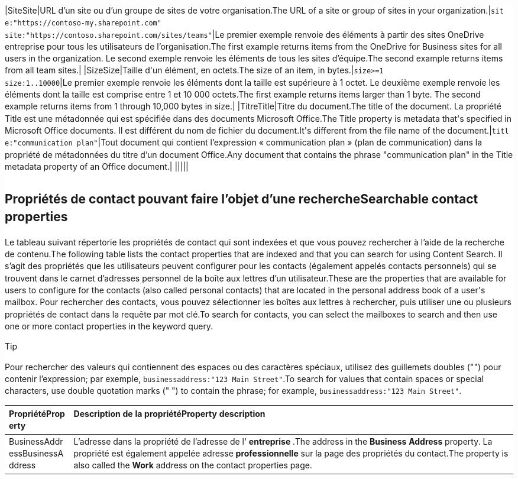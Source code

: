 |<span data-ttu-id="8e3f1-294">Site</span><span class="sxs-lookup"><span data-stu-id="8e3f1-294">Site</span></span>|<span data-ttu-id="8e3f1-295">URL d’un site ou d’un groupe de sites de votre organisation.</span><span class="sxs-lookup"><span data-stu-id="8e3f1-295">The URL of a site or group of sites in your organization.</span></span>|`site:"https://contoso-my.sharepoint.com"`  <br/> `site:"https://contoso.sharepoint.com/sites/teams"`|<span data-ttu-id="8e3f1-296">Le premier exemple renvoie des éléments à partir des sites OneDrive entreprise pour tous les utilisateurs de l’organisation.</span><span class="sxs-lookup"><span data-stu-id="8e3f1-296">The first example returns items from the OneDrive for Business sites for all users in the organization.</span></span> <span data-ttu-id="8e3f1-297">Le second exemple renvoie les éléments de tous les sites d’équipe.</span><span class="sxs-lookup"><span data-stu-id="8e3f1-297">The second example returns items from all team sites.</span></span>|
|<span data-ttu-id="8e3f1-298">Size</span><span class="sxs-lookup"><span data-stu-id="8e3f1-298">Size</span></span>|<span data-ttu-id="8e3f1-299">Taille d'un élément, en octets.</span><span class="sxs-lookup"><span data-stu-id="8e3f1-299">The size of an item, in bytes.</span></span>|`size>=1`  <br/> `size:1..10000`|<span data-ttu-id="8e3f1-p138">Le premier exemple renvoie les éléments dont la taille est supérieure à 1 octet. Le deuxième exemple renvoie les éléments dont la taille est comprise entre 1 et 10 000 octets.</span><span class="sxs-lookup"><span data-stu-id="8e3f1-p138">The first example returns items larger than 1 byte. The second example returns items from 1 through 10,000 bytes in size.</span></span>|
|<span data-ttu-id="8e3f1-302">Titre</span><span class="sxs-lookup"><span data-stu-id="8e3f1-302">Title</span></span>|<span data-ttu-id="8e3f1-303">Titre du document.</span><span class="sxs-lookup"><span data-stu-id="8e3f1-303">The title of the document.</span></span> <span data-ttu-id="8e3f1-304">La propriété Title est une métadonnée qui est spécifiée dans des documents Microsoft Office.</span><span class="sxs-lookup"><span data-stu-id="8e3f1-304">The Title property is metadata that's specified in Microsoft Office documents.</span></span> <span data-ttu-id="8e3f1-305">Il est différent du nom de fichier du document.</span><span class="sxs-lookup"><span data-stu-id="8e3f1-305">It's different from the file name of the document.</span></span>|`title:"communication plan"`|<span data-ttu-id="8e3f1-306">Tout document qui contient l’expression « communication plan » (plan de communication) dans la propriété de métadonnées du titre d’un document Office.</span><span class="sxs-lookup"><span data-stu-id="8e3f1-306">Any document that contains the phrase "communication plan" in the Title metadata property of an Office document.</span></span>|
|||||
   
## <a name="searchable-contact-properties"></a><span data-ttu-id="8e3f1-307">Propriétés de contact pouvant faire l’objet d’une recherche</span><span class="sxs-lookup"><span data-stu-id="8e3f1-307">Searchable contact properties</span></span>

<span data-ttu-id="8e3f1-308">Le tableau suivant répertorie les propriétés de contact qui sont indexées et que vous pouvez rechercher à l’aide de la recherche de contenu.</span><span class="sxs-lookup"><span data-stu-id="8e3f1-308">The following table lists the contact properties that are indexed and that you can search for using Content Search.</span></span> <span data-ttu-id="8e3f1-309">Il s’agit des propriétés que les utilisateurs peuvent configurer pour les contacts (également appelés contacts personnels) qui se trouvent dans le carnet d’adresses personnel de la boîte aux lettres d’un utilisateur.</span><span class="sxs-lookup"><span data-stu-id="8e3f1-309">These are the properties that are available for users to configure for the contacts (also called personal contacts) that are located in the personal address book of a user's mailbox.</span></span> <span data-ttu-id="8e3f1-310">Pour rechercher des contacts, vous pouvez sélectionner les boîtes aux lettres à rechercher, puis utiliser une ou plusieurs propriétés de contact dans la requête par mot clé.</span><span class="sxs-lookup"><span data-stu-id="8e3f1-310">To search for contacts, you can select the mailboxes to search and then use one or more contact properties in the keyword query.</span></span>
  
> [!TIP]
> <span data-ttu-id="8e3f1-311">Pour rechercher des valeurs qui contiennent des espaces ou des caractères spéciaux, utilisez des guillemets doubles ("") pour contenir l’expression; par exemple, `businessaddress:"123 Main Street"`.</span><span class="sxs-lookup"><span data-stu-id="8e3f1-311">To search for values that contain spaces or special characters, use double quotation marks ("  ") to contain the phrase; for example,  `businessaddress:"123 Main Street"`.</span></span> 
  
|<span data-ttu-id="8e3f1-312">**Propriété**</span><span class="sxs-lookup"><span data-stu-id="8e3f1-312">**Property**</span></span>|<span data-ttu-id="8e3f1-313">**Description de la propriété**</span><span class="sxs-lookup"><span data-stu-id="8e3f1-313">**Property description**</span></span>|
|:-----|:-----|
|<span data-ttu-id="8e3f1-314">BusinessAddress</span><span class="sxs-lookup"><span data-stu-id="8e3f1-314">BusinessAddress</span></span>|<span data-ttu-id="8e3f1-315">L’adresse dans la propriété de l’adresse de l' **entreprise** .</span><span class="sxs-lookup"><span data-stu-id="8e3f1-315">The address in the **Business Address** property.</span></span> <span data-ttu-id="8e3f1-316">La propriété est également appelée adresse **professionnelle** sur la page des propriétés du contact.</span><span class="sxs-lookup"><span data-stu-id="8e3f1-316">The property is also called the **Work** address on the contact properties page.</span></span>|
